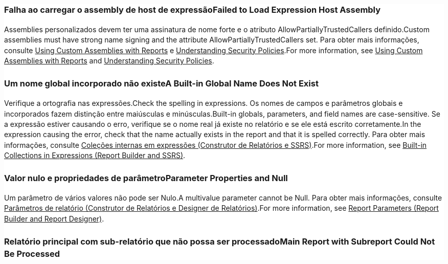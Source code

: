 ### <a name="failed-to-load-expression-host-assembly"></a><span data-ttu-id="0fccf-142">Falha ao carregar o assembly de host de expressão</span><span class="sxs-lookup"><span data-stu-id="0fccf-142">Failed to Load Expression Host Assembly</span></span>  
 <span data-ttu-id="0fccf-143">Assemblies personalizados devem ter uma assinatura de nome forte e o atributo AllowPartiallyTrustedCallers definido.</span><span class="sxs-lookup"><span data-stu-id="0fccf-143">Custom assemblies must have strong name signing and the attribute AllowPartiallyTrustedCallers set.</span></span> <span data-ttu-id="0fccf-144">Para obter mais informações, consulte [Using Custom Assemblies with Reports](../custom-assemblies/using-custom-assemblies-with-reports.md) e [Understanding Security Policies](../extensions/secure-development/understanding-security-policies.md).</span><span class="sxs-lookup"><span data-stu-id="0fccf-144">For more information, see [Using Custom Assemblies with Reports](../custom-assemblies/using-custom-assemblies-with-reports.md) and [Understanding Security Policies](../extensions/secure-development/understanding-security-policies.md).</span></span>  
  
### <a name="a-built-in-global-name-does-not-exist"></a><span data-ttu-id="0fccf-145">Um nome global incorporado não existe</span><span class="sxs-lookup"><span data-stu-id="0fccf-145">A Built-in Global Name Does Not Exist</span></span>  
 <span data-ttu-id="0fccf-146">Verifique a ortografia nas expressões.</span><span class="sxs-lookup"><span data-stu-id="0fccf-146">Check the spelling in expressions.</span></span> <span data-ttu-id="0fccf-147">Os nomes de campos e parâmetros globais e incorporados fazem distinção entre maiúsculas e minúsculas.</span><span class="sxs-lookup"><span data-stu-id="0fccf-147">Built-in globals, parameters, and field names are case-sensitive.</span></span> <span data-ttu-id="0fccf-148">Se a expressão estiver causando o erro, verifique se o nome real já existe no relatório e se ele está escrito corretamente.</span><span class="sxs-lookup"><span data-stu-id="0fccf-148">In the expression causing the error, check that the name actually exists in the report and that it is spelled correctly.</span></span> <span data-ttu-id="0fccf-149">Para obter mais informações, consulte [Coleções internas em expressões &#40;Construtor de Relatórios e SSRS&#41;](../report-design/built-in-collections-in-expressions-report-builder.md).</span><span class="sxs-lookup"><span data-stu-id="0fccf-149">For more information, see [Built-in Collections in Expressions &#40;Report Builder and SSRS&#41;](../report-design/built-in-collections-in-expressions-report-builder.md).</span></span>  
  
### <a name="parameter-properties-and-null"></a><span data-ttu-id="0fccf-150">Valor nulo e propriedades de parâmetro</span><span class="sxs-lookup"><span data-stu-id="0fccf-150">Parameter Properties and Null</span></span>  
 <span data-ttu-id="0fccf-151">Um parâmetro de vários valores não pode ser Nulo.</span><span class="sxs-lookup"><span data-stu-id="0fccf-151">A multivalue parameter cannot be Null.</span></span> <span data-ttu-id="0fccf-152">Para obter mais informações, consulte [Parâmetros de relatório &#40;Construtor de Relatórios e Designer de Relatórios&#41;](../report-design/report-parameters-report-builder-and-report-designer.md).</span><span class="sxs-lookup"><span data-stu-id="0fccf-152">For more information, see [Report Parameters &#40;Report Builder and Report Designer&#41;](../report-design/report-parameters-report-builder-and-report-designer.md).</span></span>  
  
### <a name="main-report-with-subreport-could-not-be-processed"></a><span data-ttu-id="0fccf-153">Relatório principal com sub-relatório que não possa ser processado</span><span class="sxs-lookup"><span data-stu-id="0fccf-153">Main Report with Subreport Could Not Be Processed</span></span>  